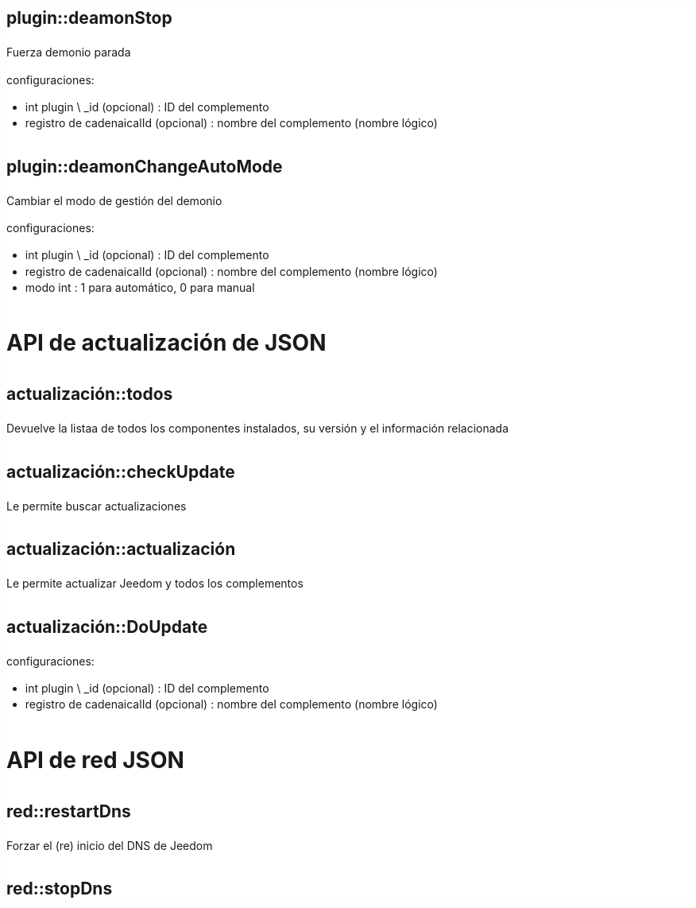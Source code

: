 plugin::deamonStop
------------------

Fuerza demonio parada

configuraciones:

-   int plugin \ _id (opcional) : ID del complemento
-   registro de cadenaicalId (opcional) : nombre del complemento (nombre lógico)

plugin::deamonChangeAutoMode
----------------------------

Cambiar el modo de gestión del demonio

configuraciones:

-   int plugin \ _id (opcional) : ID del complemento
-   registro de cadenaicalId (opcional) : nombre del complemento (nombre lógico)
-   modo int : 1 para automático, 0 para manual

API de actualización de JSON
===============

actualización::todos
-----------

Devuelve la listaa de todos los componentes instalados, su versión y el
información relacionada

actualización::checkUpdate
-------------------

Le permite buscar actualizaciones

actualización::actualización
--------------

Le permite actualizar Jeedom y todos los complementos

actualización::DoUpdate
--------------

configuraciones:

-   int plugin \ _id (opcional) : ID del complemento
-   registro de cadenaicalId (opcional) : nombre del complemento (nombre lógico)

API de red JSON
================

red::restartDns
-------------------

Forzar el (re) inicio del DNS de Jeedom

red::stopDns
----------------
